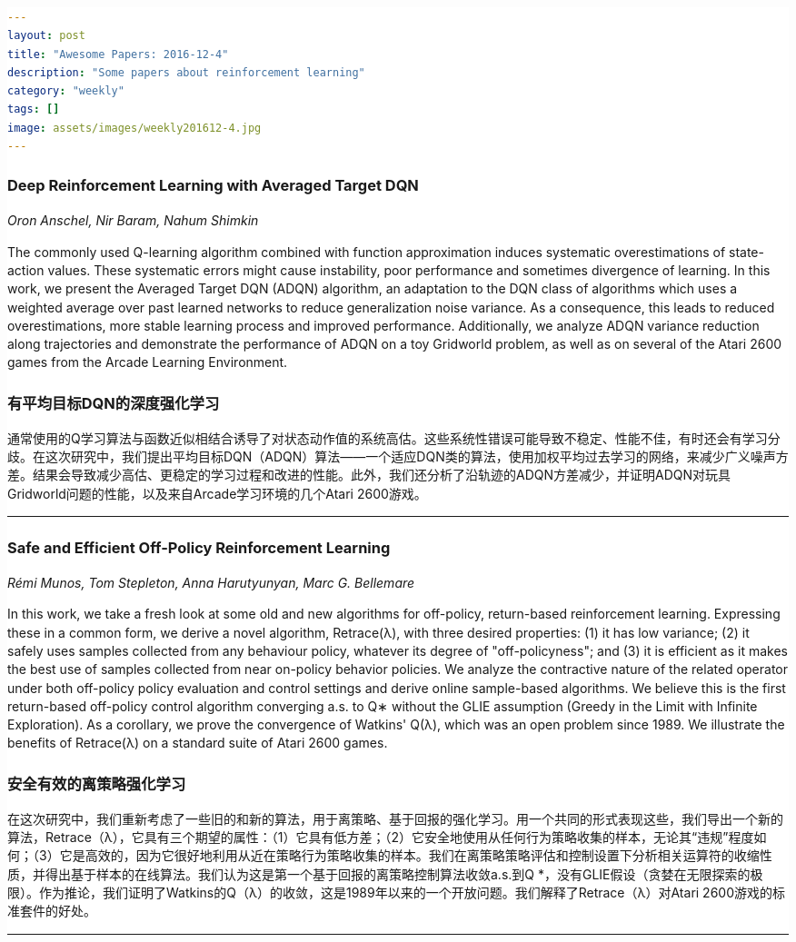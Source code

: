 ```yaml
---
layout: post
title: "Awesome Papers: 2016-12-4"
description: "Some papers about reinforcement learning"
category: "weekly"
tags: []
image: assets/images/weekly201612-4.jpg
---
```

### Deep Reinforcement Learning with Averaged Target DQN

*Oron Anschel, Nir Baram, Nahum Shimkin*

The commonly used Q-learning algorithm combined with function approximation induces systematic overestimations of state-action values. These systematic errors might cause instability, poor performance and sometimes divergence of learning.  In this work, we present the Averaged Target DQN (ADQN) algorithm, an adaptation to the DQN class of algorithms which uses a weighted average over past learned networks to reduce generalization noise variance. As a consequence, this leads to reduced overestimations, more stable learning process and improved performance. Additionally, we analyze ADQN variance reduction along trajectories and demonstrate the performance of ADQN on a toy Gridworld problem, as well as on several of the Atari 2600 games from the Arcade Learning Environment.

### 有平均目标DQN的深度强化学习

通常使用的Q学习算法与函数近似相结合诱导了对状态动作值的系统高估。这些系统性错误可能导致不稳定、性能不佳，有时还会有学习分歧。在这次研究中，我们提出平均目标DQN（ADQN）算法——一个适应DQN类的算法，使用加权平均过去学习的网络，来减少广义噪声方差。结果会导致减少高估、更稳定的学习过程和改进的性能。此外，我们还分析了沿轨迹的ADQN方差减少，并证明ADQN对玩具Gridworld问题的性能，以及来自Arcade学习环境的几个Atari 2600游戏。

---

### Safe and Efficient Off-Policy Reinforcement Learning

*Rémi Munos, Tom Stepleton, Anna Harutyunyan, Marc G. Bellemare*

In this work, we take a fresh look at some old and new algorithms for off-policy, return-based reinforcement learning. Expressing these in a common form, we derive a novel algorithm, Retrace(λ), with three desired properties: (1) it has low variance; (2) it safely uses samples collected from any behaviour policy, whatever its degree of "off-policyness"; and (3) it is efficient as it makes the best use of samples collected from near on-policy behavior policies. We analyze the contractive nature of the related operator under both off-policy policy evaluation and control settings and derive online sample-based algorithms. We believe this is the first return-based off-policy control algorithm converging a.s. to Q∗ without the GLIE assumption (Greedy in the Limit with Infinite Exploration). As a corollary, we prove the convergence of Watkins' Q(λ), which was an open problem since 1989. We illustrate the benefits of Retrace(λ) on a standard suite of Atari 2600 games.

### 安全有效的离策略强化学习

在这次研究中，我们重新考虑了一些旧的和新的算法，用于离策略、基于回报的强化学习。用一个共同的形式表现这些，我们导出一个新的算法，Retrace（λ），它具有三个期望的属性：（1）它具有低方差；（2）它安全地使用从任何行为策略收集的样本，无论其“违规”程度如何；（3）它是高效的，因为它很好地利用从近在策略行为策略收集的样本。我们在离策略策略评估和控制设置下分析相关运算符的收缩性质，并得出基于样本的在线算法。我们认为这是第一个基于回报的离策略控制算法收敛a.s.到Q *，没有GLIE假设（贪婪在无限探索的极限）。作为推论，我们证明了Watkins的Q（λ）的收敛，这是1989年以来的一个开放问题。我们解释了Retrace（λ）对Atari 2600游戏的标准套件的好处。

---